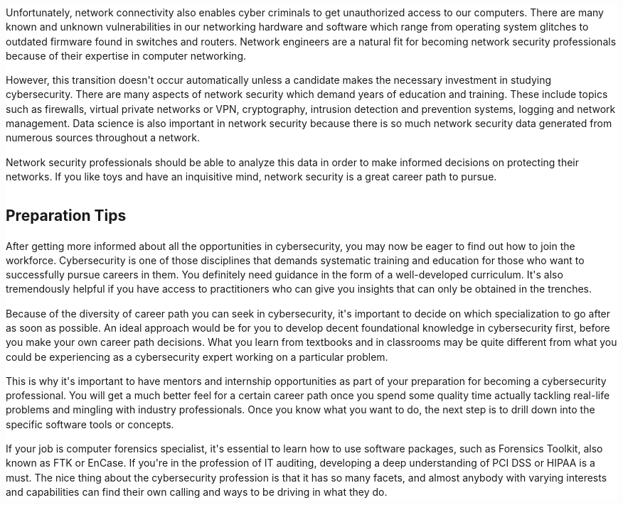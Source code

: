 Unfortunately, network connectivity also enables cyber criminals to get unauthorized access to our computers. There are 
many known and unknown vulnerabilities in our networking hardware and software which range from operating system 
glitches to outdated firmware found in switches and routers. Network engineers are a natural fit for becoming network 
security professionals because of their expertise in computer networking.

However, this transition doesn't occur automatically unless a candidate makes the necessary investment in studying 
cybersecurity. There are many aspects of network security which demand years of education and training. These include 
topics such as firewalls, virtual private networks or VPN, cryptography, intrusion detection and prevention systems, 
logging and network management. Data science is also important in network security because there is so much network 
security data generated from numerous sources throughout a network.

Network security professionals should be able to analyze this data in order to make informed decisions on protecting 
their networks. If you like toys and have an inquisitive mind, network security is a great career path to pursue.  

## Preparation Tips
After getting more informed about all the opportunities in cybersecurity, you may now be eager to find out how to join 
the workforce. Cybersecurity is one of those disciplines that demands systematic training and education for those who 
want to successfully pursue careers in them. You definitely need guidance in the form of a well-developed curriculum. 
It's also tremendously helpful if you have access to practitioners who can give you insights that can only be obtained 
in the trenches.

Because of the diversity of career path you can seek in cybersecurity, it's important to decide on which specialization 
to go after as soon as possible. An ideal approach would be for you to develop decent foundational knowledge in 
cybersecurity first, before you make your own career path decisions. What you learn from textbooks and in classrooms 
may be quite different from what you could be experiencing as a cybersecurity expert working on a particular problem.

This is why it's important to have mentors and internship opportunities as part of your preparation for becoming a 
cybersecurity professional. You will get a much better feel for a certain career path once you spend some quality time 
actually tackling real-life problems and mingling with industry professionals. Once you know what you want to do, the 
next step is to drill down into the specific software tools or concepts.

If your job is computer forensics specialist, it's essential to learn how to use software packages, such as Forensics 
Toolkit, also known as FTK or EnCase. If you're in the profession of IT auditing, developing a deep understanding of 
PCI DSS or HIPAA is a must. The nice thing about the cybersecurity profession is that it has so many facets, and almost 
anybody with varying interests and capabilities can find their own calling and ways to be driving in what they do.
